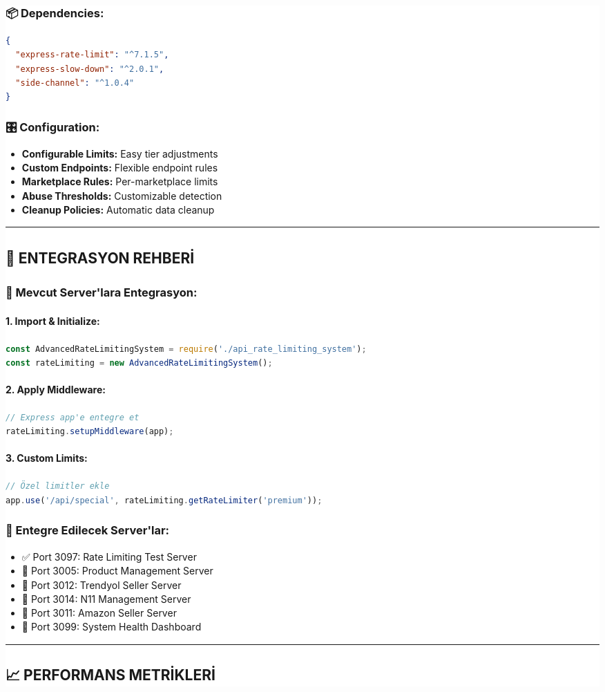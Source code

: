 ### **📦 Dependencies:**
```json
{
  "express-rate-limit": "^7.1.5",
  "express-slow-down": "^2.0.1", 
  "side-channel": "^1.0.4"
}
```

### **🎛️ Configuration:**
- **Configurable Limits:** Easy tier adjustments
- **Custom Endpoints:** Flexible endpoint rules
- **Marketplace Rules:** Per-marketplace limits
- **Abuse Thresholds:** Customizable detection
- **Cleanup Policies:** Automatic data cleanup

---

## 🚀 ENTEGRASYON REHBERİ

### **📝 Mevcut Server'lara Entegrasyon:**

#### **1. Import & Initialize:**
```javascript
const AdvancedRateLimitingSystem = require('./api_rate_limiting_system');
const rateLimiting = new AdvancedRateLimitingSystem();
```

#### **2. Apply Middleware:**
```javascript
// Express app'e entegre et
rateLimiting.setupMiddleware(app);
```

#### **3. Custom Limits:**
```javascript
// Özel limitler ekle
app.use('/api/special', rateLimiting.getRateLimiter('premium'));
```

### **🔗 Entegre Edilecek Server'lar:**
- ✅ Port 3097: Rate Limiting Test Server
- 🔄 Port 3005: Product Management Server
- 🔄 Port 3012: Trendyol Seller Server
- 🔄 Port 3014: N11 Management Server
- 🔄 Port 3011: Amazon Seller Server
- 🔄 Port 3099: System Health Dashboard

---

## 📈 PERFORMANS METRİKLERİ
